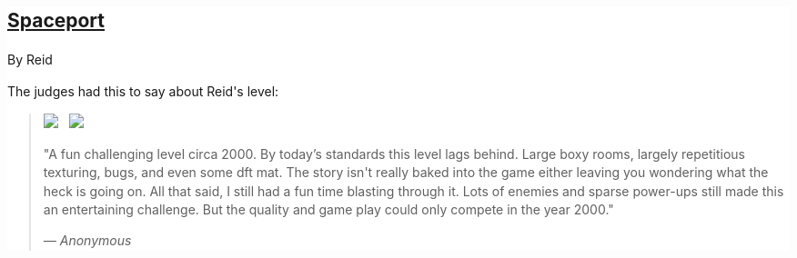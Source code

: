 
## [Spaceport](/levels/files/3128.shtml)

By Reid

The judges had this to say about Reid's level:

> <a href="/levels/files/screenshots/3128_1.jpg"><img class="sotd-list-thumbnail" src="/levels/files/screenshots/3128_1.jpg" width=400></a> &nbsp;
> <a href="/levels/files/screenshots/3128_2.jpg"><img class="sotd-list-thumbnail" src="/levels/files/screenshots/3128_2.jpg" width=400></a>
>
> "A fun challenging level circa 2000. By today’s standards this level
> lags behind. Large boxy rooms, largely repetitious texturing, bugs, and
> even some dft mat. The story isn't really baked into the game either
> leaving you wondering what the heck is going on. All that said, I still
> had a fun time blasting through it. Lots of enemies and sparse power-ups
> still made this an entertaining challenge. But the quality and game play
> could only compete in the year 2000."
> 
> *— Anonymous*
